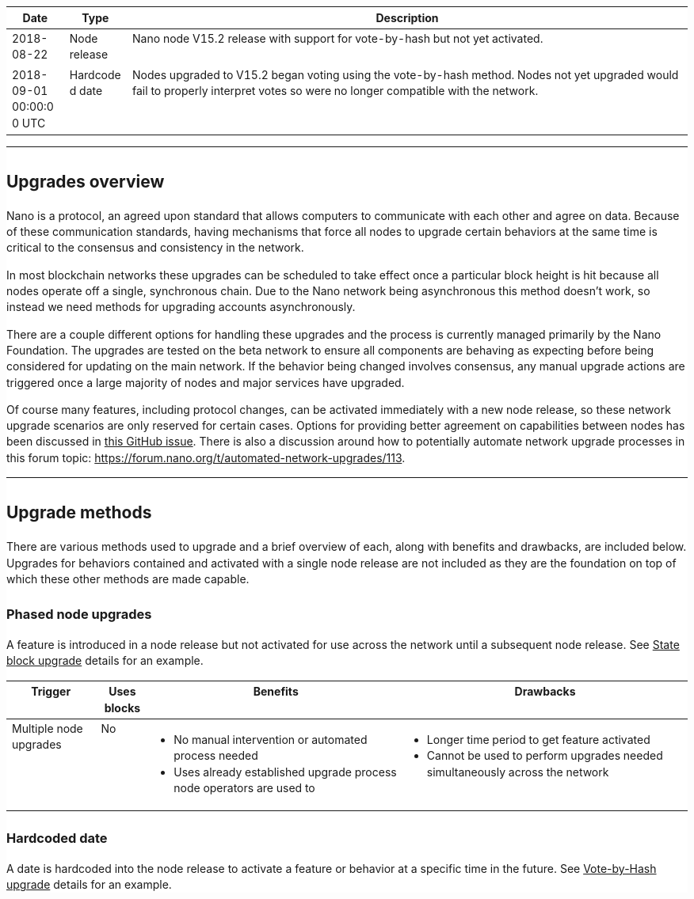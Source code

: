 | Date | Type | Description |
|------|------|-------------|
| 2018-08-22 | Node release | Nano node V15.2 release with support for vote-by-hash but not yet activated. |
| 2018-09-01<br /><span class="no-break">00:00:00 UTC</span> | Hardcoded date | Nodes upgraded to V15.2 began voting using the vote-by-hash method. Nodes not yet upgraded would fail to properly interpret votes so were no longer compatible with the network.

---

## Upgrades overview

Nano is a protocol, an agreed upon standard that allows computers to communicate with each other and agree on data. Because of these communication standards, having mechanisms that force all nodes to upgrade certain behaviors at the same time is critical to the consensus and consistency in the network.

In most blockchain networks these upgrades can be scheduled to take effect once a particular block height is hit because all nodes operate off a single, synchronous chain. Due to the Nano network being asynchronous this method doesn’t work, so instead we need methods for upgrading accounts asynchronously.

There are a couple different options for handling these upgrades and the process is currently managed primarily by the Nano Foundation. The upgrades are tested on the beta network to ensure all components are behaving as expecting before being considered for updating on the main network. If the behavior being changed involves consensus, any manual upgrade actions are triggered once a large majority of nodes and major services have upgraded. 

Of course many features, including protocol changes, can be activated immediately with a new node release, so these network upgrade scenarios are only reserved for certain cases. Options for providing better agreement on capabilities between nodes has been discussed in [this GitHub issue](https://github.com/nanocurrency/nano-node/issues/1308). There is also a discussion around how to potentially automate network upgrade processes in this forum topic: https://forum.nano.org/t/automated-network-upgrades/113.

---

## Upgrade methods
There are various methods used to upgrade and a brief overview of each, along with benefits and drawbacks, are included below. Upgrades for behaviors contained and activated with a single node release are not included as they are the foundation on top of which these other methods are made capable.

### Phased node upgrades
A feature is introduced in a node release but not activated for use across the network until a subsequent node release. See [State block upgrade](#state-blocks) details for an example.

| Trigger | Uses blocks | Benefits | Drawbacks |
|---------|-------------|----------|-----------|
| Multiple node upgrades | No | <ul><li>No manual intervention or automated process needed</li><li>Uses already established upgrade process node operators are used to</li></ul> | <ul><li>Longer time period to get feature activated</li><li>Cannot be used to perform upgrades needed simultaneously across the network</li></ul> |

### Hardcoded date
A date is hardcoded into the node release to activate a feature or behavior at a specific time in the future. See [Vote-by-Hash upgrade](#vote-by-hash) details for an example.
